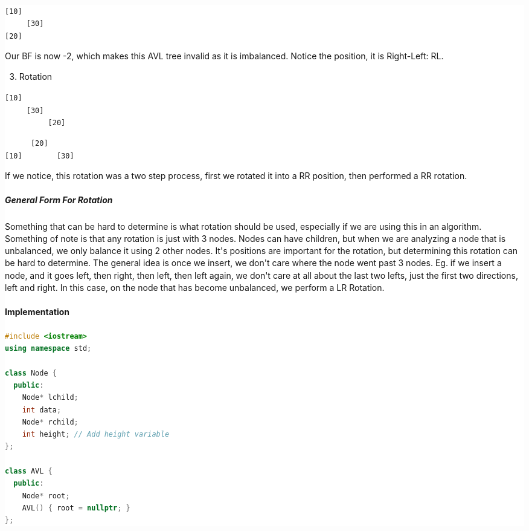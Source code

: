 ```
[10]
     [30]
[20]
```

Our BF is now -2, which makes this AVL tree invalid as it is imbalanced. Notice the position, it is Right-Left: RL.

3. Rotation

```
[10]
     [30]
          [20]
```

```
      [20]
[10]        [30]
```

If we notice, this rotation was a two step process, first we rotated it into a RR position, then performed a RR rotation.

##### General Form For Rotation

Something that can be hard to determine is what rotation should be used, especially if we are using this in an algorithm. Something of note is that any rotation is just with 3 nodes. Nodes can have children, but when we are analyzing a node that is unbalanced, we only balance it using 2 other nodes. It's positions are important for the rotation, but determining this rotation can be hard to determine. The general idea is once we insert, we don't care where the node went past 3 nodes. Eg. if we insert a node, and it goes left, then right, then left, then left again, we don't care at all about the last two lefts, just the first two directions, left and right. In this case, on the node that has become unbalanced, we perform a LR Rotation.

#### Implementation

```cpp
#include <iostream>
using namespace std;

class Node {
  public:
    Node* lchild;
    int data;
    Node* rchild;
    int height; // Add height variable
};

class AVL {
  public:
    Node* root;
    AVL() { root = nullptr; }
};
```

